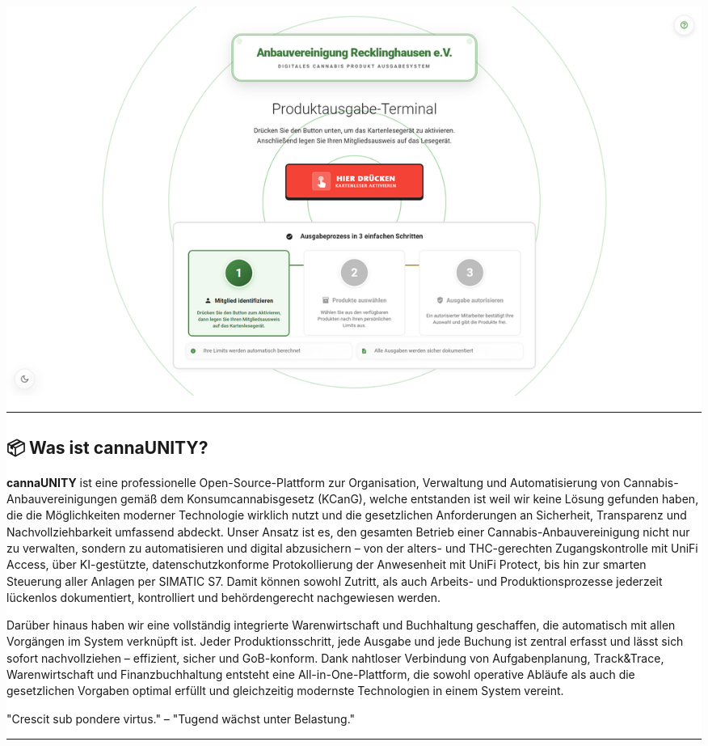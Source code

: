  <img src="screenshots/touchscreen-ui/produktausgabe_kiosk_modus_step_1.png" alt="Vorschau" width="1920">
</p>

---

## 📦 Was ist cannaUNITY?

**cannaUNITY** ist eine professionelle Open-Source-Plattform zur Organisation, Verwaltung und Automatisierung von Cannabis-Anbauvereinigungen gemäß dem Konsumcannabisgesetz (KCanG), welche entstanden ist weil wir keine Lösung gefunden haben, die die Möglichkeiten moderner Technologie wirklich nutzt und die gesetzlichen Anforderungen an Sicherheit, Transparenz und Nachvollziehbarkeit umfassend abdeckt. Unser Ansatz ist es, den gesamten Betrieb einer Cannabis-Anbauvereinigung nicht nur zu verwalten, sondern zu automatisieren und digital abzusichern – von der alters- und THC-gerechten Zugangskontrolle mit UniFi Access, über KI-gestützte, datenschutzkonforme Protokollierung der Anwesenheit mit UniFi Protect, bis hin zur smarten Steuerung aller Anlagen per SIMATIC S7. Damit können sowohl Zutritt, als auch Arbeits- und Produktionsprozesse jederzeit lückenlos dokumentiert, kontrolliert und behördengerecht nachgewiesen werden.

Darüber hinaus haben wir eine vollständig integrierte Warenwirtschaft und Buchhaltung geschaffen, die automatisch mit allen Vorgängen im System verknüpft ist. Jeder Produktionsschritt, jede Ausgabe und jede Buchung ist zentral erfasst und lässt sich sofort nachvollziehen – effizient, sicher und GoB-konform. Dank nahtloser Verbindung von Aufgabenplanung, Track&Trace, Warenwirtschaft und Finanzbuchhaltung entsteht eine All-in-One-Plattform, die sowohl operative Abläufe als auch die gesetzlichen Vorgaben optimal erfüllt und gleichzeitig modernste Technologien in einem System vereint.

"Crescit sub pondere virtus." – "Tugend wächst unter Belastung."

---
